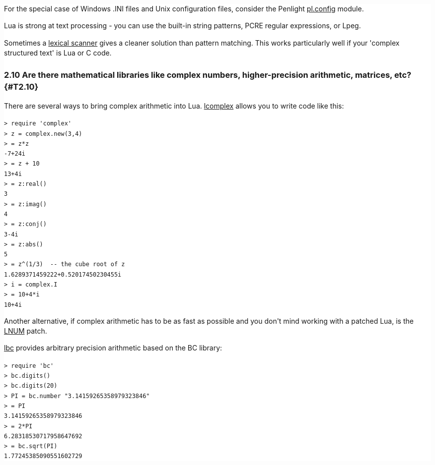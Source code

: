 For the special case of Windows .INI files and Unix configuration files,
consider the Penlight
[pl.config](http://penlight.luaforge.net/penlight.html#T20) module.

Lua is strong at text processing - you can use the built-in string
patterns, PCRE regular expressions, or Lpeg.

Sometimes a [lexical
scanner](http://penlight.luaforge.net/penlight.html#T21) gives a cleaner
solution than pattern matching. This works particularly well if your
'complex structured text' is Lua or C code.

### 2.10 Are there mathematical libraries like complex numbers, higher-precision arithmetic, matrices, etc? {#T2.10}

There are several ways to bring complex arithmetic into Lua.
[lcomplex](http://penlight.luaforge.net/packages/lcomplex.html) allows
you to write code like this:

    > require 'complex'
    > z = complex.new(3,4)
    > = z*z
    -7+24i
    > = z + 10
    13+4i
    > = z:real()
    3
    > = z:imag()
    4
    > = z:conj()
    3-4i
    > = z:abs()
    5
    > = z^(1/3)  -- the cube root of z
    1.6289371459222+0.52017450230455i
    > i = complex.I
    > = 10+4*i
    10+4i

Another alternative, if complex arithmetic has to be as fast as possible
and you don't mind working with a patched Lua, is the
[LNUM](http://luaforge.net/projects/lnum) patch.

[lbc](http://penlight.luaforge.net/packages/lbc.html) provides arbitrary
precision arithmetic based on the BC library:

    > require 'bc'
    > bc.digits()
    > bc.digits(20)
    > PI = bc.number "3.14159265358979323846"
    > = PI
    3.14159265358979323846
    > = 2*PI
    6.28318530717958647692
    > = bc.sqrt(PI)
    1.77245385090551602729
